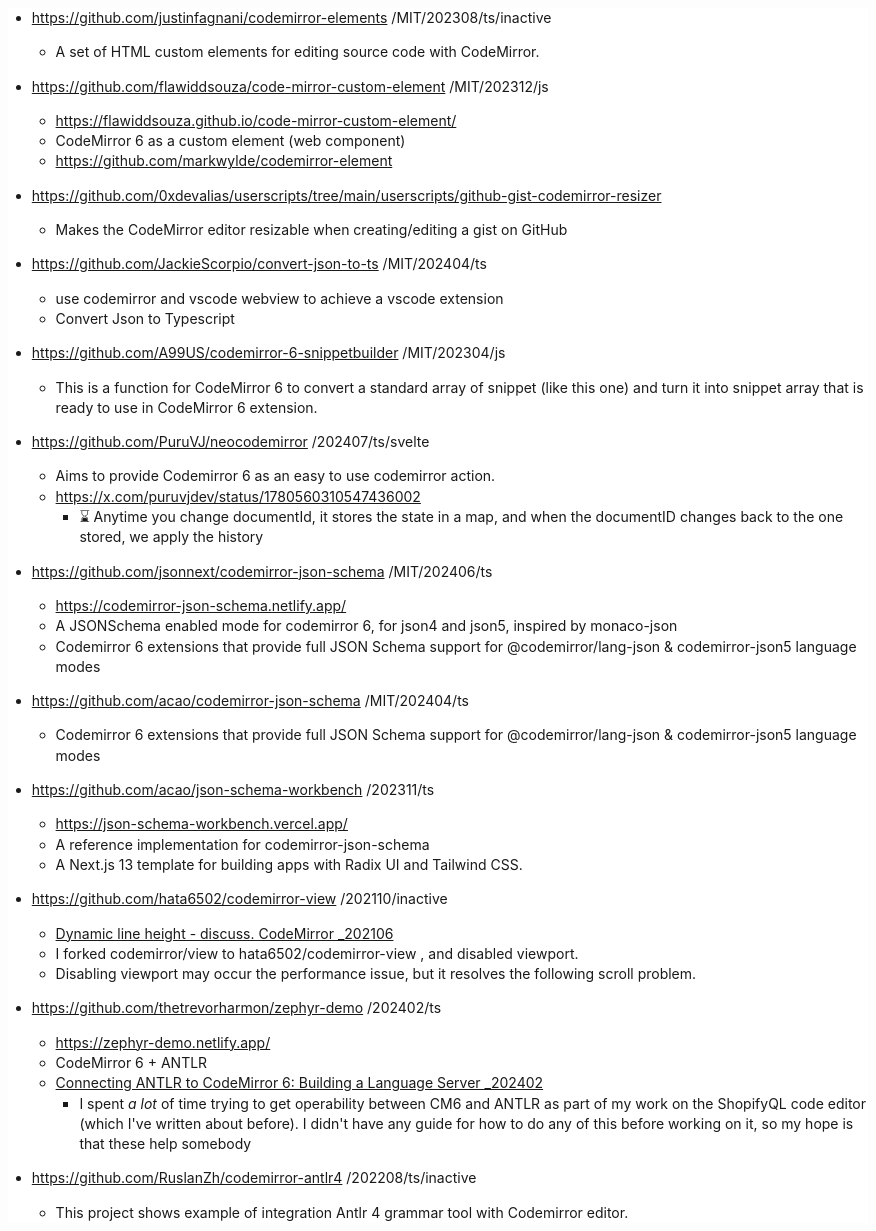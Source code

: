 - https://github.com/justinfagnani/codemirror-elements /MIT/202308/ts/inactive
  - A set of HTML custom elements for editing source code with CodeMirror.

- https://github.com/flawiddsouza/code-mirror-custom-element /MIT/202312/js
  - https://flawiddsouza.github.io/code-mirror-custom-element/
  - CodeMirror 6 as a custom element (web component)
  - https://github.com/markwylde/codemirror-element

- https://github.com/0xdevalias/userscripts/tree/main/userscripts/github-gist-codemirror-resizer
  - Makes the CodeMirror editor resizable when creating/editing a gist on GitHub

- https://github.com/JackieScorpio/convert-json-to-ts /MIT/202404/ts
  - use codemirror and vscode webview to achieve a vscode extension
  - Convert Json to Typescript

- https://github.com/A99US/codemirror-6-snippetbuilder /MIT/202304/js
  - This is a function for CodeMirror 6 to convert a standard array of snippet (like this one) and turn it into snippet array that is ready to use in CodeMirror 6 extension.

- https://github.com/PuruVJ/neocodemirror /202407/ts/svelte
  - Aims to provide Codemirror 6 as an easy to use codemirror action.
  - https://x.com/puruvjdev/status/1780560310547436002
    - ⌛️ Anytime you change documentId, it stores the state in a map, and when the documentID changes back to the one stored, we apply the history

- https://github.com/jsonnext/codemirror-json-schema /MIT/202406/ts
  - https://codemirror-json-schema.netlify.app/
  - A JSONSchema enabled mode for codemirror 6, for json4 and json5, inspired by monaco-json
  - Codemirror 6 extensions that provide full JSON Schema support for @codemirror/lang-json & codemirror-json5 language modes
- https://github.com/acao/codemirror-json-schema /MIT/202404/ts
  - Codemirror 6 extensions that provide full JSON Schema support for @codemirror/lang-json & codemirror-json5 language modes
- https://github.com/acao/json-schema-workbench /202311/ts
  - https://json-schema-workbench.vercel.app/
  - A reference implementation for codemirror-json-schema
  - A Next.js 13 template for building apps with Radix UI and Tailwind CSS.

- https://github.com/hata6502/codemirror-view /202110/inactive
  - [Dynamic line height - discuss. CodeMirror _202106](https://discuss.codemirror.net/t/dynamic-line-height/3257)
  - I forked codemirror/view to hata6502/codemirror-view , and disabled viewport.
  - Disabling viewport may occur the performance issue, but it resolves the following scroll problem.

- https://github.com/thetrevorharmon/zephyr-demo /202402/ts
  - https://zephyr-demo.netlify.app/
  - CodeMirror 6 + ANTLR
  - [Connecting ANTLR to CodeMirror 6: Building a Language Server _202402](https://thetrevorharmon.com/blog/connecting-antlr-to-codemirror-6-building-a-language-server/)
    - I spent *a lot* of time trying to get operability between CM6 and ANTLR as part of my work on the ShopifyQL code editor (which I've written about before). I didn't have any guide for how to do any of this before working on it, so my hope is that these help somebody
- https://github.com/RuslanZh/codemirror-antlr4 /202208/ts/inactive
  - This project shows example of integration Antlr 4 grammar tool with Codemirror editor.
